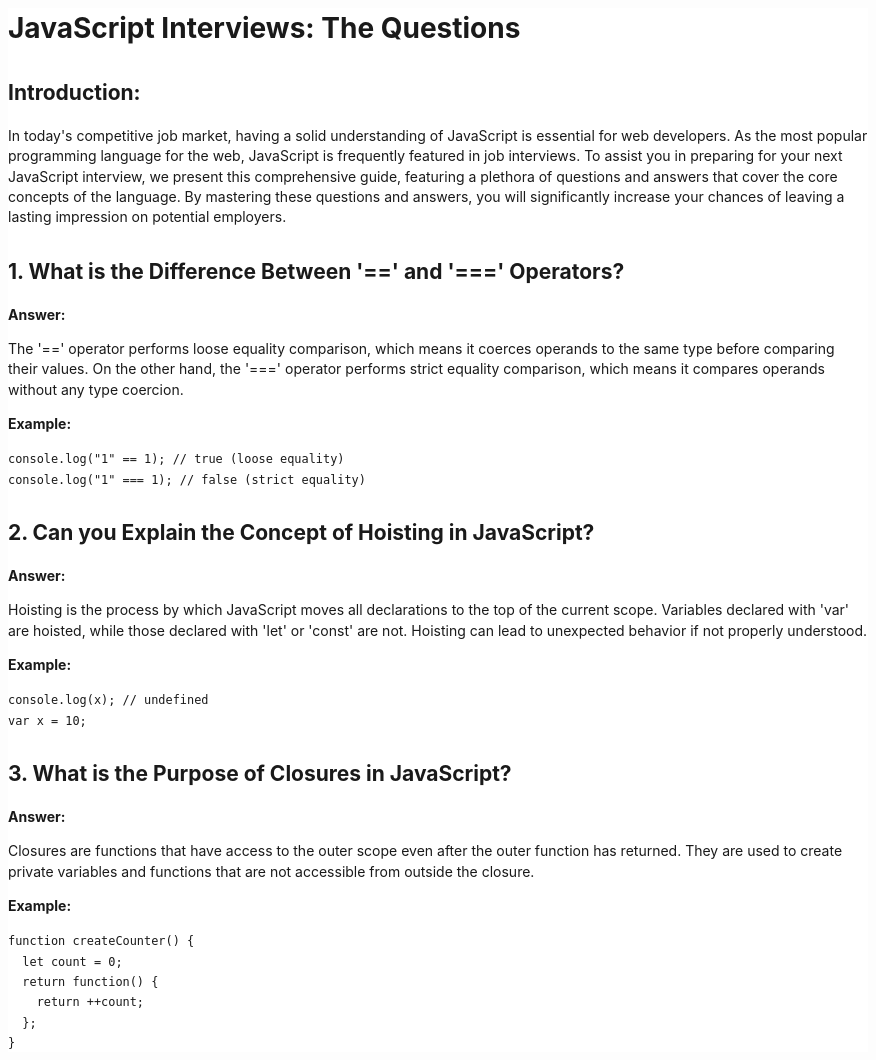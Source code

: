 # JavaScript Interviews: The Questions

## Introduction:

In today's competitive job market, having a solid understanding of JavaScript is essential for web developers. As the most popular programming language for the web, JavaScript is frequently featured in job interviews. To assist you in preparing for your next JavaScript interview, we present this comprehensive guide, featuring a plethora of questions and answers that cover the core concepts of the language. By mastering these questions and answers, you will significantly increase your chances of leaving a lasting impression on potential employers.

## 1\. What is the Difference Between '==' and '===' Operators?

**Answer:**

The '==' operator performs loose equality comparison, which means it coerces operands to the same type before comparing their values. On the other hand, the '===' operator performs strict equality comparison, which means it compares operands without any type coercion.

**Example:**  

```
console.log("1" == 1); // true (loose equality)
console.log("1" === 1); // false (strict equality)
```

## 2\. Can you Explain the Concept of Hoisting in JavaScript?

**Answer:**

Hoisting is the process by which JavaScript moves all declarations to the top of the current scope. Variables declared with 'var' are hoisted, while those declared with 'let' or 'const' are not. Hoisting can lead to unexpected behavior if not properly understood.

**Example:**  

```
console.log(x); // undefined
var x = 10;
```

## 3\. What is the Purpose of Closures in JavaScript?

**Answer:**

Closures are functions that have access to the outer scope even after the outer function has returned. They are used to create private variables and functions that are not accessible from outside the closure.

**Example:**  

```
function createCounter() {
  let count = 0;
  return function() {
    return ++count;
  };
}
```
